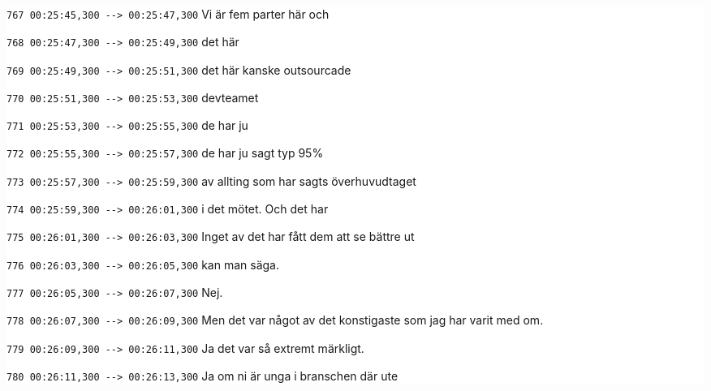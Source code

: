 `767 00:25:45,300 --> 00:25:47,300`
Vi är fem parter här och



`768 00:25:47,300 --> 00:25:49,300`
det här



`769 00:25:49,300 --> 00:25:51,300`
det här kanske outsourcade



`770 00:25:51,300 --> 00:25:53,300`
devteamet



`771 00:25:53,300 --> 00:25:55,300`
de har ju



`772 00:25:55,300 --> 00:25:57,300`
de har ju sagt typ 95%



`773 00:25:57,300 --> 00:25:59,300`
av allting som har sagts överhuvudtaget



`774 00:25:59,300 --> 00:26:01,300`
i det mötet. Och det har



`775 00:26:01,300 --> 00:26:03,300`
Inget av det har fått dem att se bättre ut



`776 00:26:03,300 --> 00:26:05,300`
kan man säga.



`777 00:26:05,300 --> 00:26:07,300`
Nej.



`778 00:26:07,300 --> 00:26:09,300`
Men det var något av det konstigaste som jag har varit med om.



`779 00:26:09,300 --> 00:26:11,300`
Ja det var så extremt märkligt.



`780 00:26:11,300 --> 00:26:13,300`
Ja om ni är unga i branschen där ute


